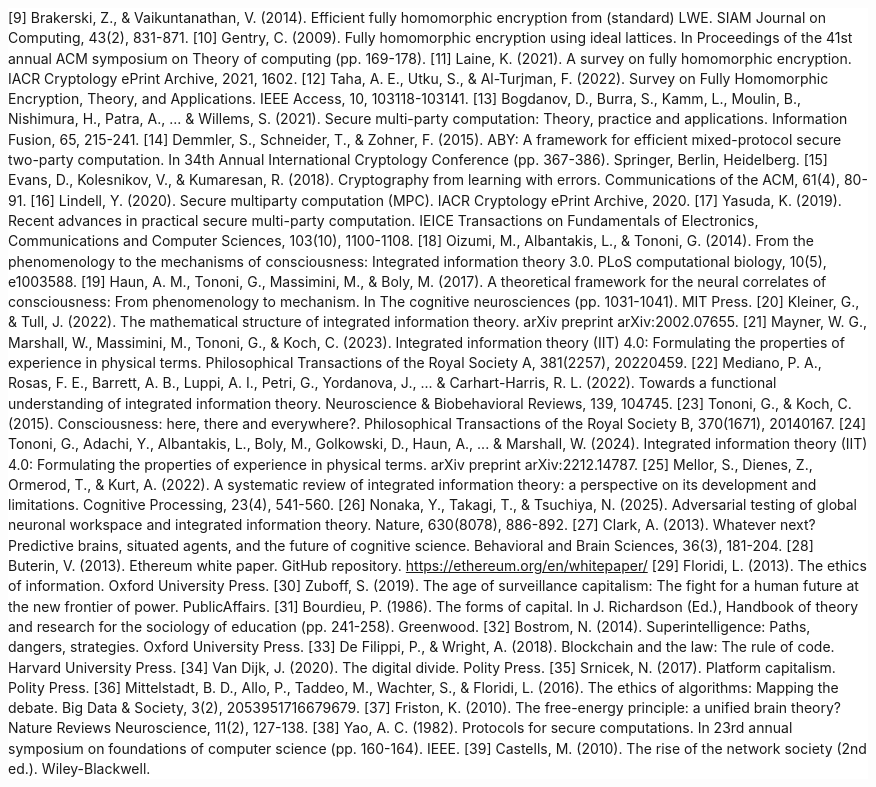 [9] Brakerski, Z., & Vaikuntanathan, V. (2014). Efficient fully homomorphic encryption from (standard) LWE. SIAM Journal on Computing, 43(2), 831-871.
[10] Gentry, C. (2009). Fully homomorphic encryption using ideal lattices. In Proceedings of the 41st annual ACM symposium on Theory of computing (pp. 169-178).
[11] Laine, K. (2021). A survey on fully homomorphic encryption. IACR Cryptology ePrint Archive, 2021, 1602.
[12] Taha, A. E., Utku, S., & Al-Turjman, F. (2022). Survey on Fully Homomorphic Encryption, Theory, and Applications. IEEE Access, 10, 103118-103141.
[13] Bogdanov, D., Burra, S., Kamm, L., Moulin, B., Nishimura, H., Patra, A., ... & Willems, S. (2021). Secure multi-party computation: Theory, practice and applications. Information Fusion, 65, 215-241.
[14] Demmler, S., Schneider, T., & Zohner, F. (2015). ABY: A framework for efficient mixed-protocol secure two-party computation. In 34th Annual International Cryptology Conference (pp. 367-386). Springer, Berlin, Heidelberg.
[15] Evans, D., Kolesnikov, V., & Kumaresan, R. (2018). Cryptography from learning with errors. Communications of the ACM, 61(4), 80-91.
[16] Lindell, Y. (2020). Secure multiparty computation (MPC). IACR Cryptology ePrint Archive, 2020.
[17] Yasuda, K. (2019). Recent advances in practical secure multi-party computation. IEICE Transactions on Fundamentals of Electronics, Communications and Computer Sciences, 103(10), 1100-1108.
[18] Oizumi, M., Albantakis, L., & Tononi, G. (2014). From the phenomenology to the mechanisms of consciousness: Integrated information theory 3.0. PLoS computational biology, 10(5), e1003588.
[19] Haun, A. M., Tononi, G., Massimini, M., & Boly, M. (2017). A theoretical framework for the neural correlates of consciousness: From phenomenology to mechanism. In The cognitive neurosciences (pp. 1031-1041). MIT Press.
[20] Kleiner, G., & Tull, J. (2022). The mathematical structure of integrated information theory. arXiv preprint arXiv:2002.07655.
[21] Mayner, W. G., Marshall, W., Massimini, M., Tononi, G., & Koch, C. (2023). Integrated information theory (IIT) 4.0: Formulating the properties of experience in physical terms. Philosophical Transactions of the Royal Society A, 381(2257), 20220459.
[22] Mediano, P. A., Rosas, F. E., Barrett, A. B., Luppi, A. I., Petri, G., Yordanova, J., ... & Carhart-Harris, R. L. (2022). Towards a functional understanding of integrated information theory. Neuroscience & Biobehavioral Reviews, 139, 104745.
[23] Tononi, G., & Koch, C. (2015). Consciousness: here, there and everywhere?. Philosophical Transactions of the Royal Society B, 370(1671), 20140167.
[24] Tononi, G., Adachi, Y., Albantakis, L., Boly, M., Golkowski, D., Haun, A., ... & Marshall, W. (2024). Integrated information theory (IIT) 4.0: Formulating the properties of experience in physical terms. arXiv preprint arXiv:2212.14787.
[25] Mellor, S., Dienes, Z., Ormerod, T., & Kurt, A. (2022). A systematic review of integrated information theory: a perspective on its development and limitations. Cognitive Processing, 23(4), 541-560.
[26] Nonaka, Y., Takagi, T., & Tsuchiya, N. (2025). Adversarial testing of global neuronal workspace and integrated information theory. Nature, 630(8078), 886-892.
[27] Clark, A. (2013). Whatever next? Predictive brains, situated agents, and the future of cognitive science. Behavioral and Brain Sciences, 36(3), 181-204.
[28] Buterin, V. (2013). Ethereum white paper. GitHub repository. https://ethereum.org/en/whitepaper/
[29] Floridi, L. (2013). The ethics of information. Oxford University Press.
[30] Zuboff, S. (2019). The age of surveillance capitalism: The fight for a human future at the new frontier of power. PublicAffairs.
[31] Bourdieu, P. (1986). The forms of capital. In J. Richardson (Ed.), Handbook of theory and research for the sociology of education (pp. 241-258). Greenwood.
[32] Bostrom, N. (2014). Superintelligence: Paths, dangers, strategies. Oxford University Press.
[33] De Filippi, P., & Wright, A. (2018). Blockchain and the law: The rule of code. Harvard University Press.
[34] Van Dijk, J. (2020). The digital divide. Polity Press.
[35] Srnicek, N. (2017). Platform capitalism. Polity Press.
[36] Mittelstadt, B. D., Allo, P., Taddeo, M., Wachter, S., & Floridi, L. (2016). The ethics of algorithms: Mapping the debate. Big Data & Society, 3(2), 2053951716679679.
[37] Friston, K. (2010). The free-energy principle: a unified brain theory? Nature Reviews Neuroscience, 11(2), 127-138.
[38] Yao, A. C. (1982). Protocols for secure computations. In 23rd annual symposium on foundations of computer science (pp. 160-164). IEEE.
[39] Castells, M. (2010). The rise of the network society (2nd ed.). Wiley-Blackwell.